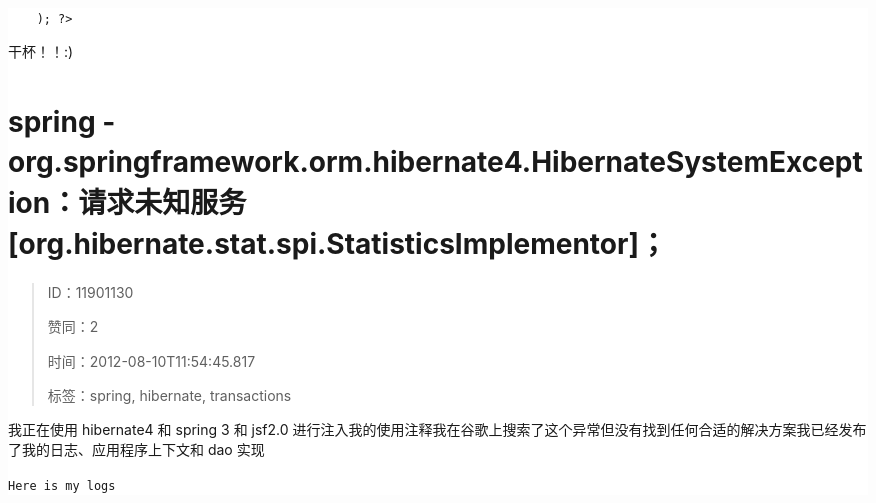 ```
    ); ?> 
```

干杯！！:)

# spring - org.springframework.orm.hibernate4.HibernateSystemException：请求未知服务 [org.hibernate.stat.spi.StatisticsImplementor]；

> ID：11901130
> 
> 赞同：2
> 
> 时间：2012-08-10T11:54:45.817
> 
> 标签：spring, hibernate, transactions

我正在使用 hibernate4 和 spring 3 和 jsf2.0 进行注入我的使用注释我在谷歌上搜索了这个异常但没有找到任何合适的解决方案我已经发布了我的日志、应用程序上下文和 dao 实现

```
Here is my logs

